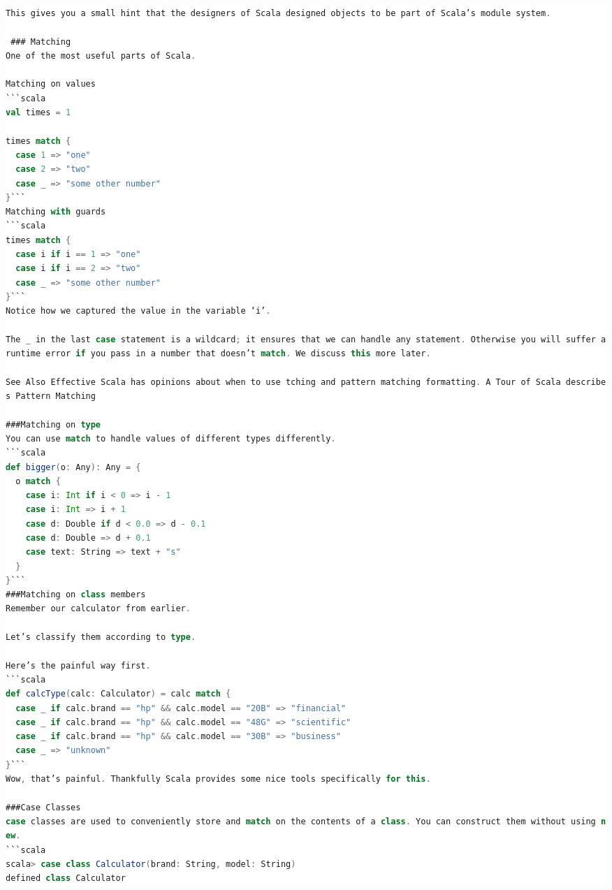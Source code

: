 ```scala
This gives you a small hint that the designers of Scala designed objects to be part of Scala’s module system.

 ### Matching
One of the most useful parts of Scala.

Matching on values
```scala
val times = 1

times match {
  case 1 => "one"
  case 2 => "two"
  case _ => "some other number"
}```
Matching with guards
```scala
times match {
  case i if i == 1 => "one"
  case i if i == 2 => "two"
  case _ => "some other number"
}```
Notice how we captured the value in the variable ‘i’.

The _ in the last case statement is a wildcard; it ensures that we can handle any statement. Otherwise you will suffer a runtime error if you pass in a number that doesn’t match. We discuss this more later.

See Also Effective Scala has opinions about when to use tching and pattern matching formatting. A Tour of Scala describes Pattern Matching

###Matching on type
You can use match to handle values of different types differently.
```scala
def bigger(o: Any): Any = {
  o match {
    case i: Int if i < 0 => i - 1
    case i: Int => i + 1
    case d: Double if d < 0.0 => d - 0.1
    case d: Double => d + 0.1
    case text: String => text + "s"
  }
}```
###Matching on class members
Remember our calculator from earlier.

Let’s classify them according to type.

Here’s the painful way first.
```scala
def calcType(calc: Calculator) = calc match {
  case _ if calc.brand == "hp" && calc.model == "20B" => "financial"
  case _ if calc.brand == "hp" && calc.model == "48G" => "scientific"
  case _ if calc.brand == "hp" && calc.model == "30B" => "business"
  case _ => "unknown"
}```
Wow, that’s painful. Thankfully Scala provides some nice tools specifically for this.

###Case Classes
case classes are used to conveniently store and match on the contents of a class. You can construct them without using new.
```scala
scala> case class Calculator(brand: String, model: String)
defined class Calculator
```